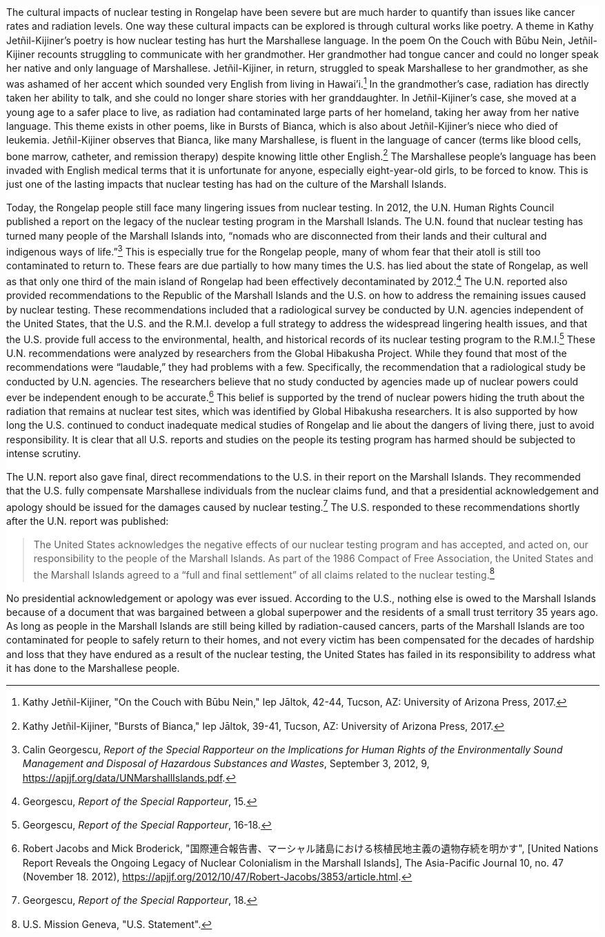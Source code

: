 The cultural impacts of nuclear testing in Rongelap have been severe but are much harder to quantify than issues like cancer rates and radiation levels. One way these cultural impacts can be explored is through cultural works like poetry. A theme in Kathy Jetñil-Kijiner’s poetry is how nuclear testing has hurt the Marshallese language. In the poem On the Couch with Būbu Nein, Jetñil-Kijiner recounts struggling to communicate with her grandmother. Her grandmother had tongue cancer and could no longer speak her native and only language of Marshallese. Jetñil-Kijiner, in return, struggled to speak Marshallese to her grandmother, as she was ashamed of her accent which sounded very English from living in Hawai’i.[^34] In the grandmother’s case, radiation has directly taken her ability to talk, and she could no longer share stories with her granddaughter. In Jetñil-Kijiner’s case, she moved at a young age to a safer place to live, as radiation had contaminated large parts of her homeland, taking her away from her native language. This theme exists in other poems, like in Bursts of Bianca, which is also about Jetñil-Kijiner’s niece who died of leukemia. Jetñil-Kijiner observes that Bianca, like many Marshallese, is fluent in the language of cancer (terms like blood cells, bone marrow, catheter, and remission therapy) despite knowing little other English.[^35] The Marshallese people’s language has been invaded with English medical terms that it is unfortunate for anyone, especially eight-year-old girls, to be forced to know. This is just one of the lasting impacts that nuclear testing has had on the culture of the Marshall Islands. 

Today, the Rongelap people still face many lingering issues from nuclear testing. In 2012, the U.N. Human Rights Council published a report on the legacy of the nuclear testing program in the Marshall Islands. The U.N. found that nuclear testing has turned many people of the Marshall Islands into, “nomads who are disconnected from their lands and their cultural and indigenous ways of life.”[^36] This is especially true for the Rongelap people, many of whom fear that their atoll is still too contaminated to return to. These fears are due partially to how many times the U.S. has lied about the state of Rongelap, as well as that only one third of the main island of Rongelap had been effectively decontaminated by 2012.[^37] The U.N. reported also provided recommendations to the Republic of the Marshall Islands and the U.S. on how to address the remaining issues caused by nuclear testing. These recommendations included that a radiological survey be conducted by U.N. agencies independent of the United States, that the U.S. and the R.M.I. develop a full strategy to address the widespread lingering health issues, and that the U.S. provide full access to the environmental, health, and historical records of its nuclear testing program to the R.M.I.[^38] These U.N. recommendations were analyzed by researchers from the Global Hibakusha Project. While they found that most of the recommendations were “laudable,” they had problems with a few. Specifically, the recommendation that a radiological study be conducted by U.N. agencies. The researchers believe that no study conducted by agencies made up of nuclear powers could ever be independent enough to be accurate.[^39] This belief is supported by the trend of nuclear powers hiding the truth about the radiation that remains at nuclear test sites, which was identified by Global Hibakusha researchers. It is also supported by how long the U.S. continued to conduct inadequate medical studies of Rongelap and lie about the dangers of living there, just to avoid responsibility. It is clear that all U.S. reports and studies on the people its testing program has harmed should be subjected to intense scrutiny.

The U.N. report also gave final, direct recommendations to the U.S. in their report on the Marshall Islands. They recommended that the U.S. fully compensate Marshallese individuals from the nuclear claims fund, and that a presidential acknowledgement and apology should be issued for the damages caused by nuclear testing.[^40] The U.S. responded to these recommendations shortly after the U.N. report was published:

> The United States acknowledges the negative effects of our nuclear testing program and has accepted, and acted on, our responsibility to the people of the Marshall Islands. As part of the 1986 Compact of Free Association, the United States and the Marshall Islands agreed to a “full and final settlement” of all claims related to the nuclear testing.[^41]

No presidential acknowledgement or apology was ever issued. According to the U.S., nothing else is owed to the Marshall Islands because of a document that was bargained between a global superpower and the residents of a small trust territory 35 years ago. As long as people in the Marshall Islands are still being killed by radiation-caused cancers, parts of the Marshall Islands are too contaminated for people to safely return to their homes, and not every victim has been compensated for the decades of hardship and loss that they have endured as a result of the nuclear testing, the United States has failed in its responsibility to address what it has done to the Marshallese people.


[^1]: "Operation CASTLE Commanders Report", Video, Internet Archive, Posted by Joint Task Force 7, 1954, 6:00, <https://archive.org/details/CastleCommandersReport1954>.
[^2]: U.S. Mission Geneva, "U.S. Statement on the Report of the Special Rapporteur on the Implications for Human Rights of the Environmentally Sound Management and Disposal of Hazardous Substances and Wastes, Calin Georgescou, on His Mission to the Republic of the Marshall Islands, March 26 to March 29, 2012," News release, September 18, 2012, <https://geneva.usmission.gov/2012/09/18/hrc-statement-on-u-s-efforts-to-address-the-impacts-of-nuclear-testing-in-the-marshall-islands/>.
[^3]: Mick Broderick and Robert Jabobs, "The Global Hibakusha Project: Nuclear Post-colonialism and Its Intergenerational Legacy," Unlikely, no. 5, <http://unlikely.net.au/issue-05/the-global-hibakusha-project>.
[^4]: Seiichiro Takemine, "Global Hibakusha' and the Invisible Victims of the U.S. Nuclear Testing in the Marshall Islands," *Regional Ecological Challegnes for Peace in Africa, the Middle East, Latin America and Asia Pacific*, by Ursula Oswarld Spring, Hans Gunter Brauch, Serrena Erendira Serrano Oswald, and Juliet Bennett, 125-36, Springer, Cham, 2016, <https://link-springer-com.ezproxy.lib.calpoly.edu/chapter/10.1007%2F978-3-319-30560-8_7>.
[^5]: S.H. Riesenberg, "Modern Atomic Exiles: Fallout of Radioactive Material in Bomb Test Forced Evacuation of Marshallese," *The Honolulu Advertiser*, July 15, 1954, newspapers.com.
[^6]: Riesenberg, "Modern Atomic Exiles: Fallout".
[^7]: Riesenberg, "Modern Atomic Exiles: Relocated Rongelapese Will Return Some Day; Their Migration Will Be a Legend," *The Honolulu Advertiser*, July 17, 1954, newspapers.com.
[^8]: Riesenberg, "Modern Atomic Exiles: Relocated".
[^9]: The U.N. Trusteeship Council oversaw Trust Territories, such as the U.S. Trust Territory in Micronesia that contained Rongelap.
[^10]: John Anjain, interview, *Atomic Atolls*, 1981, <https://bba5620c586b48f2ad7ea60cc6705f89.filesusr.com/ugd/d75784_02b0bf2c1b5e40cd8f98a0ac0c82db05.pdf>.
[^11]: Kioisang Kios, interview, *Atomic Atolls*, 1985, <https://bba5620c586b48f2ad7ea60cc6705f89.filesusr.com/ugd/d75784_ca2873ef66af4dfb9f01514f06d3ea70.pdf>.
[^12]: Kathy Jetñil-Kijiner, "New Year, New Monsters, New Poems," *Kathy Jetñil-Kijiner (blog)*, January 25, 2018, <https://www.kathyjetnilkijiner.com/new-year-new-monsters-and-new-poems/>.
[^13]: "Monster 怪物" Video, Youtube, posted by United For Peace Film Festival, September 25, 2017, <https://youtu.be/m8OJulGi1Rg>.
[^14]: Jeton Anjain, "Senator John Anjain Acceptance Speech," *The Right Livelihood Foundation*, December 31, 1991, <https://www.rightlivelihoodaward.org/speech/acceptance-speech-senator-jeton-anjain-the-rongelap-people/>.
[^15]: Gene Hunter, "‘Fallout Children’ Show No Evidence of Defects," *The Honolulu Advertiser* (Honolulu, HI), April 9, 1967, newspapers.com.
[^16]: Robert C. Miller, "‘54 Blast Boon to Victims," *The Honolulu Advertiser* (Honolulu, HI), August 6, 1962, newspapers.com.
[^17]: Robert A. Conard, H. Eugene Macdonald, Leo M. Meyer, and Stanton Cohn. *Medical Survey of the Rongelap People Seven Years after Exposure to Fallout*, Upton, NY: Brookhaven National Laboratory, 1962, <https://babel.hathitrust.org/cgi/pt?id=mdp.39015086582015&view=1up&seq=1>.
[^18]: Broderick, "The Global Hibakusha Project."
[^19]: An immediate study was conducted in 1954 by Cronkite called Some Effects of Ionizing Radiation on Human Beings. Subsequent annual medical surveys were all conducted by Conard between 1956 and 1969, with an additional survey conducted in 1980. All surveys can be found on Hathi Trust with the titles Medical Survey of Rongelap People X Years After Exposure.
[^20]: Adams Jonas Horowitz, *Nuclear Savage*, 2011, <https://calpoly.kanopy.com/video/nuclear-savage>.
[^21]: Anjain, "Right Livelihood Acceptance Speech", referencing Minutes of A.E.C. Meeting.
[^22]: Anjain, "Right Livelihood Acceptance Speech".
[^23]: *Compact of Free Association: Hearings Before the Committee on Interior and Insular Affairs*, 98th Cong., 2d Sess, (1984), <https://babel.hathitrust.org/cgi/pt?id=uc1.aa0000565705&view=1up&seq=1>.
[^24]: Anjain, "Right Livelihood Acceptance Speech".
[^25]: Erroll Willet, "Greenpeace Evacuates Marshall Islanders," UPI, May 22, 1985, <https://www.upi.com/Archives/1985/05/22/Greenpeace-evacuates-Marshall-Islanders/8656485582400/>.
[^26]: Committee on Energy and National Resources, *Compact of Free Association Amendments Act of 2003*, H. R. Rep. No. 108-159, 1st Sess. (Oct 1, 2003), <https://babel.hathitrust.org/cgi/pt?id=pur1.32754077081028&view=1up&seq=1&q1=rongelap>.
[^27]: Aisen Tima, interview, *Atomic Atolls*, July 2, 1985, <https://bba5620c-586b-48f2-ad7e-a60cc6705f89.filesusr.com/ugd/d75784_f322c7e527224f45bf1ddad8c194caf3.pdf>.
[^28]: *Compact of Free Association: Hearings*.
[^29]: *Compact of Free Association Amendments Act*.
[^30]: *Safety of Rongelap Atoll: Hearings Before the Interior and Insular Affairs*, 101st Cong., 1st Sess, (1989), <https://babel.hathitrust.org/cgi/pt?id=pst.000017580571&view=1up&seq=1>.
[^31]: National Research Council, *Radiological Assessments for the Resettlement of Rongelap in the Republic of the Marshall Islands*, 1994, <https://doi.org/10.17226/2352>.
[^32]: *Rongelap Resettlement Act of 1999*, H.R. Rep. No. 106-404, 1st Sess, (Oct. 20, 1999), <https://babel.hathitrust.org/cgi/pt?id=pur1.32754069222689&view=1up&seq=1>.
[^33]: Giff Johnson, "Questions Linger over Whether Rongelap Will Ever Be Safe," *Pacific Islands Monthly*, August 1, 1999, 42-43, <https://nla.gov.au/nla.obj-346189873/view?sectionId=nla.obj-347029299&partId=nla.obj-346202001#page/ n40/mode/1up>.
[^34]: Kathy Jetñil-Kijiner, "On the Couch with Būbu Nein," Iep Jāltok, 42-44, Tucson, AZ: University of Arizona Press, 2017.
[^35]: Kathy Jetñil-Kijiner, "Bursts of Bianca," Iep Jāltok, 39-41, Tucson, AZ: University of Arizona Press, 2017.
[^36]: Calin Georgescu, *Report of the Special Rapporteur on the Implications for Human Rights of the Environmentally Sound Management and Disposal of Hazardous Substances and Wastes*, September 3, 2012, 9, <https://apjjf.org/data/UNMarshallIslands.pdf>.
[^37]: Georgescu, *Report of the Special Rapporteur*, 15.
[^38]: Georgescu, *Report of the Special Rapporteur*, 16-18.
[^39]: Robert Jacobs and Mick Broderick, "国際連合報告書、マーシャル諸島における核植民地主義の遺物存続を明かす", [United Nations Report Reveals the Ongoing Legacy of Nuclear Colonialism in the Marshall Islands], The Asia-Pacific Journal 10, no. 47 (November 18. 2012), <https://apjjf.org/2012/10/47/Robert-Jacobs/3853/article.html>.
[^40]: Georgescu, *Report of the Special Rapporteur*, 18.
[^41]: U.S. Mission Geneva, "U.S. Statement".